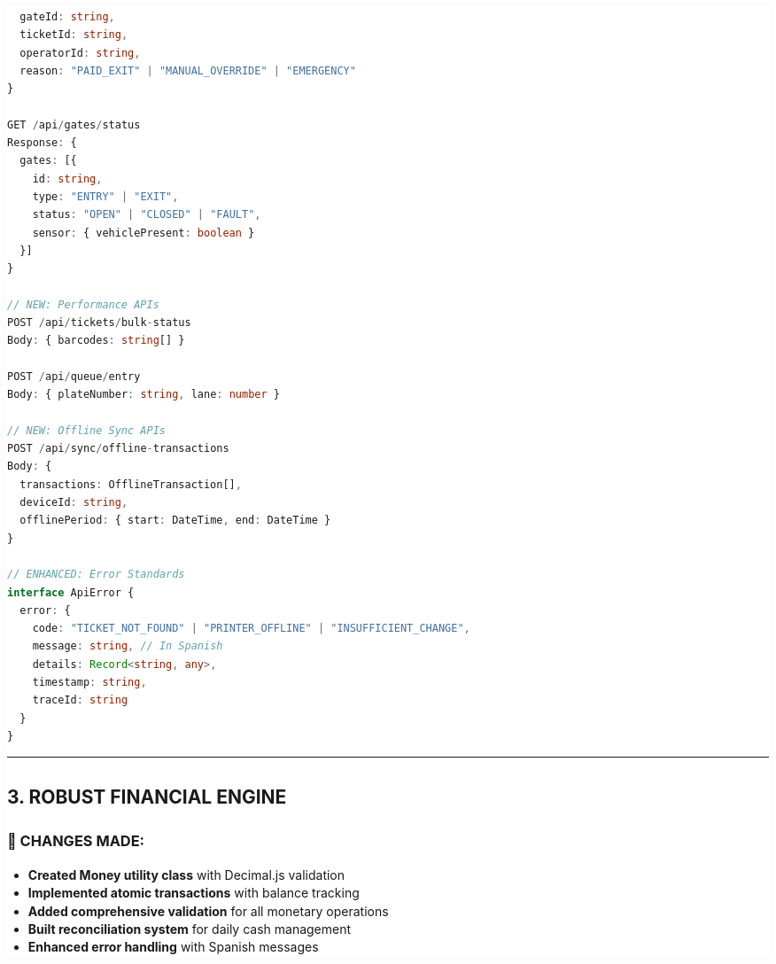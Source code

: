 ```typescript
  gateId: string,
  ticketId: string,
  operatorId: string,
  reason: "PAID_EXIT" | "MANUAL_OVERRIDE" | "EMERGENCY"
}

GET /api/gates/status
Response: {
  gates: [{
    id: string,
    type: "ENTRY" | "EXIT",
    status: "OPEN" | "CLOSED" | "FAULT",
    sensor: { vehiclePresent: boolean }
  }]
}

// NEW: Performance APIs
POST /api/tickets/bulk-status
Body: { barcodes: string[] }

POST /api/queue/entry
Body: { plateNumber: string, lane: number }

// NEW: Offline Sync APIs
POST /api/sync/offline-transactions
Body: {
  transactions: OfflineTransaction[],
  deviceId: string,
  offlinePeriod: { start: DateTime, end: DateTime }
}

// ENHANCED: Error Standards
interface ApiError {
  error: {
    code: "TICKET_NOT_FOUND" | "PRINTER_OFFLINE" | "INSUFFICIENT_CHANGE",
    message: string, // In Spanish
    details: Record<string, any>,
    timestamp: string,
    traceId: string
  }
}
```

---

## 3. **ROBUST FINANCIAL ENGINE**

### **🔺 CHANGES MADE:**
- **Created Money utility class** with Decimal.js validation
- **Implemented atomic transactions** with balance tracking
- **Added comprehensive validation** for all monetary operations
- **Built reconciliation system** for daily cash management
- **Enhanced error handling** with Spanish messages
